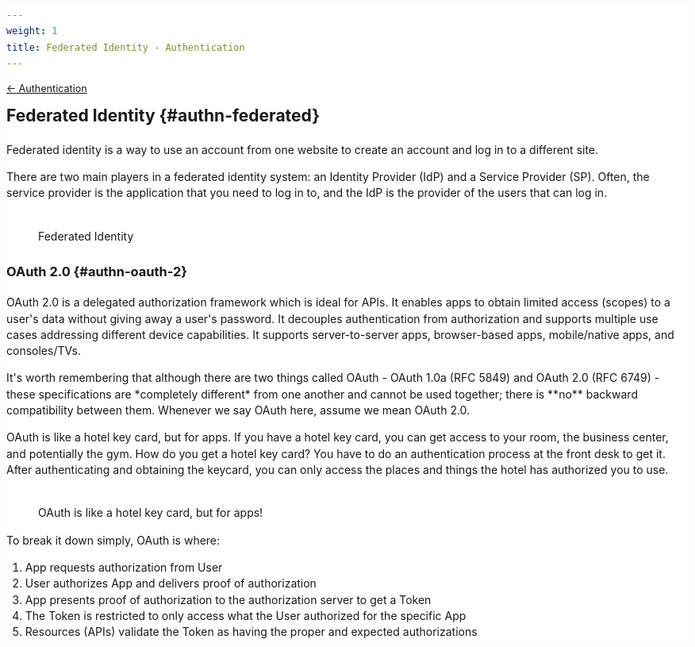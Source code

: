 ```yaml
---
weight: 1
title: Federated Identity - Authentication
---
```


<div style="font-size: 0.9em; margin-bottom: -20px;"><a href="/books/api-security/authn/">&larr; Authentication</a></div>

## Federated Identity {#authn-federated}

Federated identity is a way to use an account from one website to create an account and log in to a different site.

There are two main players in a federated identity system: an Identity Provider (IdP) and a Service Provider (SP). Often, the service provider is the application that you need to log in to, and the IdP is the provider of the users that can log in.

<figure id="fig_authn_federated_identity">
  <img /assets/img/books/federated-identity.png" alt="" style="width: 75%"/>
  <figcaption>Federated Identity</figcaption>
</figure>


### OAuth 2.0 {#authn-oauth-2}

OAuth 2.0 is a delegated authorization framework which is ideal for APIs. It enables apps to obtain limited access (scopes) to a user's data without giving away a user's password. It decouples authentication from authorization and supports multiple use cases addressing different device capabilities. It supports server-to-server apps, browser-based apps, mobile/native apps, and consoles/TVs.

<aside class="aside" markdown="1">It's worth remembering that although there are two things called OAuth - OAuth 1.0a (RFC 5849) and OAuth 2.0 (RFC 6749) - these specifications are *completely different* from one another and cannot be used together; there is **no** backward compatibility between them. Whenever we say OAuth here, assume we mean OAuth 2.0.</aside>

OAuth is like a hotel key card, but for apps. If you have a hotel key card, you can get access to your room, the business center, and potentially the gym. How do you get a hotel key card? You have to do an authentication process at the front desk to get it. After authenticating and obtaining the keycard, you can only access the places and things the hotel has authorized you to use.

<figure id="fig_authn_hotel_key_card">
  <img /assets/img/books/hotel-key-card.jpg" alt=""/>
  <figcaption>OAuth is like a hotel key card, but for apps!</figcaption>
</figure>

To break it down simply, OAuth is where:

1. App requests authorization from User
2. User authorizes App and delivers proof of authorization
3. App presents proof of authorization to the authorization server to get a Token
4. The Token is restricted to only access what the User authorized for the specific App
5. Resources (APIs) validate the Token as having the proper and expected authorizations
